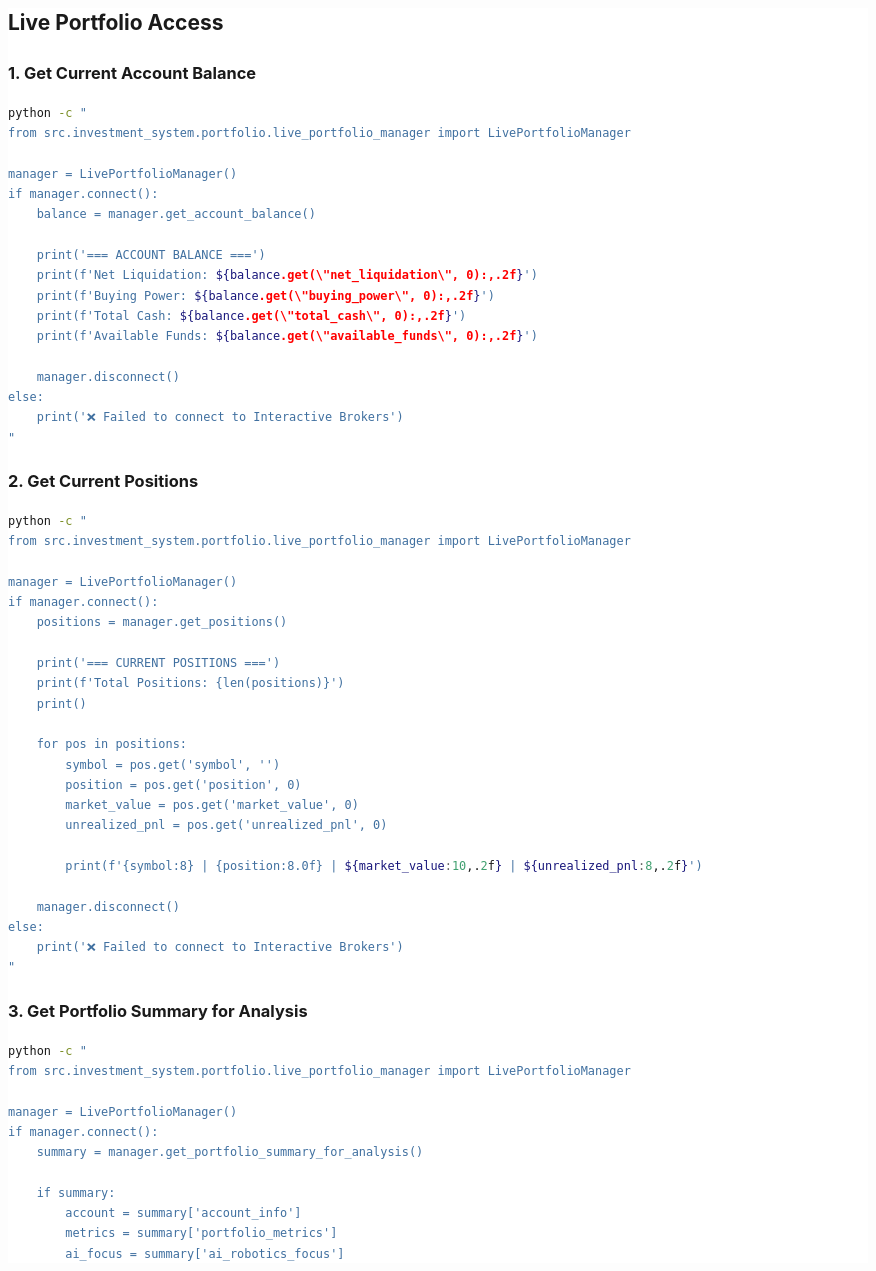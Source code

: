 ## Live Portfolio Access

### 1. Get Current Account Balance
```bash
python -c "
from src.investment_system.portfolio.live_portfolio_manager import LivePortfolioManager

manager = LivePortfolioManager()
if manager.connect():
    balance = manager.get_account_balance()
    
    print('=== ACCOUNT BALANCE ===')
    print(f'Net Liquidation: ${balance.get(\"net_liquidation\", 0):,.2f}')
    print(f'Buying Power: ${balance.get(\"buying_power\", 0):,.2f}')
    print(f'Total Cash: ${balance.get(\"total_cash\", 0):,.2f}')
    print(f'Available Funds: ${balance.get(\"available_funds\", 0):,.2f}')
    
    manager.disconnect()
else:
    print('❌ Failed to connect to Interactive Brokers')
"
```

### 2. Get Current Positions
```bash
python -c "
from src.investment_system.portfolio.live_portfolio_manager import LivePortfolioManager

manager = LivePortfolioManager()
if manager.connect():
    positions = manager.get_positions()
    
    print('=== CURRENT POSITIONS ===')
    print(f'Total Positions: {len(positions)}')
    print()
    
    for pos in positions:
        symbol = pos.get('symbol', '')
        position = pos.get('position', 0)
        market_value = pos.get('market_value', 0)
        unrealized_pnl = pos.get('unrealized_pnl', 0)
        
        print(f'{symbol:8} | {position:8.0f} | ${market_value:10,.2f} | ${unrealized_pnl:8,.2f}')
    
    manager.disconnect()
else:
    print('❌ Failed to connect to Interactive Brokers')
"
```

### 3. Get Portfolio Summary for Analysis
```bash
python -c "
from src.investment_system.portfolio.live_portfolio_manager import LivePortfolioManager

manager = LivePortfolioManager()
if manager.connect():
    summary = manager.get_portfolio_summary_for_analysis()
    
    if summary:
        account = summary['account_info']
        metrics = summary['portfolio_metrics']
        ai_focus = summary['ai_robotics_focus']
```